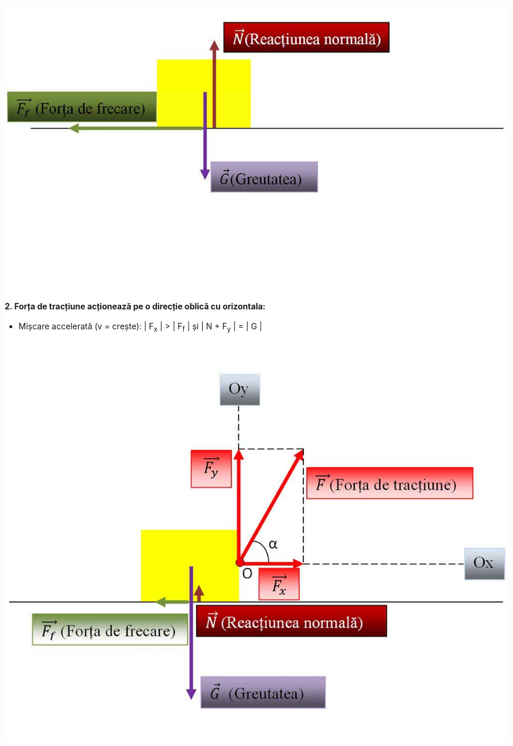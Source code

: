 <Img className="img-responsive4" src="fizica/clasa7/capitolul3/3_10_Poza3_Orizontala_MiscareFranata_vers3.jpg" width="1000" height="350" />

<br></br>
<br></br>
<br></br>




**2. Forța de tracțiune acționează pe o direcție oblică cu orizontala:**


- Mișcare accelerată (v = crește): | F<sub>x</sub> | > | F<sub>f</sub> | și | N + F<sub>y</sub> | = | G |


<Img className="img-responsive4" src="fizica/clasa7/capitolul3/3_10_Poza4_Oblica_MiscareAccelerata_vers3.jpg" width="1000" height="675" />
